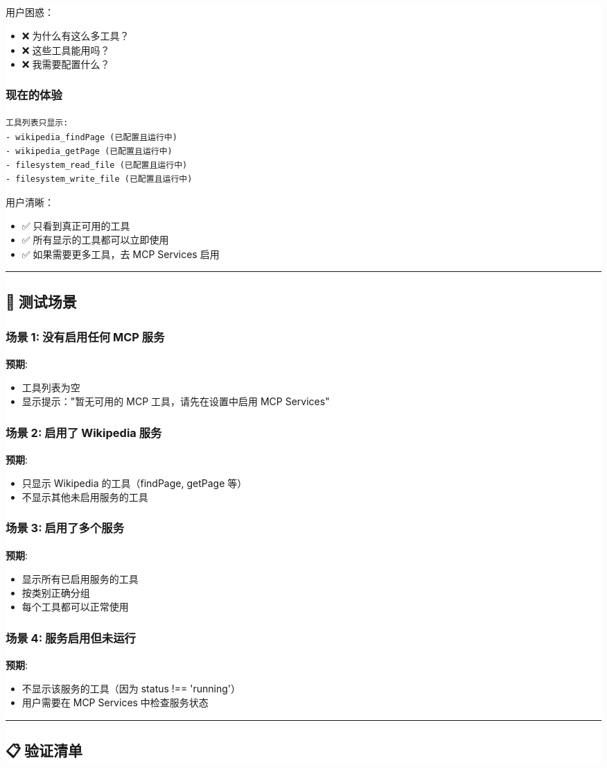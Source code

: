 用户困惑：
- ❌ 为什么有这么多工具？
- ❌ 这些工具能用吗？
- ❌ 我需要配置什么？

### 现在的体验

```
工具列表只显示:
- wikipedia_findPage (已配置且运行中)
- wikipedia_getPage (已配置且运行中)
- filesystem_read_file (已配置且运行中)
- filesystem_write_file (已配置且运行中)
```

用户清晰：
- ✅ 只看到真正可用的工具
- ✅ 所有显示的工具都可以立即使用
- ✅ 如果需要更多工具，去 MCP Services 启用

---

## 🧪 测试场景

### 场景 1: 没有启用任何 MCP 服务

**预期**:
- 工具列表为空
- 显示提示："暂无可用的 MCP 工具，请先在设置中启用 MCP Services"

### 场景 2: 启用了 Wikipedia 服务

**预期**:
- 只显示 Wikipedia 的工具（findPage, getPage 等）
- 不显示其他未启用服务的工具

### 场景 3: 启用了多个服务

**预期**:
- 显示所有已启用服务的工具
- 按类别正确分组
- 每个工具都可以正常使用

### 场景 4: 服务启用但未运行

**预期**:
- 不显示该服务的工具（因为 status !== 'running'）
- 用户需要在 MCP Services 中检查服务状态

---

## 📋 验证清单
